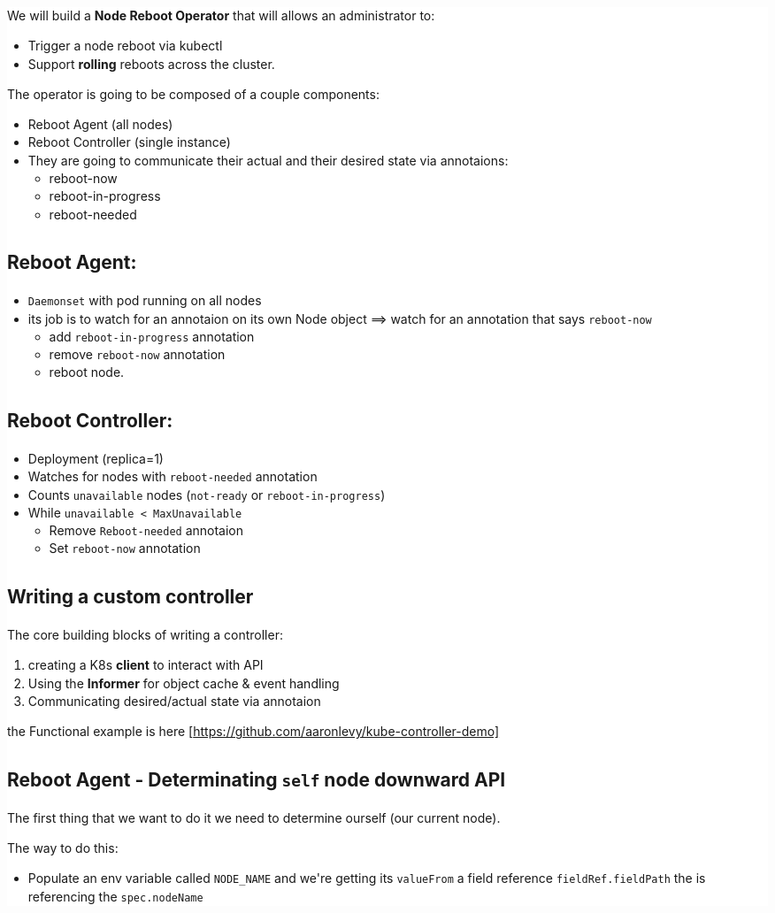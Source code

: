 We will build a **Node Reboot Operator** that will allows an administrator to:

- Trigger a node reboot via kubectl
- Support **rolling** reboots across the cluster.

The operator is going to be composed of a couple components:

- Reboot Agent (all nodes)
- Reboot Controller (single instance)
- They are going to communicate their actual and their desired state via annotaions:
  - reboot-now
  - reboot-in-progress
  - reboot-needed

## Reboot Agent:

- `Daemonset` with pod running on all nodes
- its job is to watch for an annotaion on its own Node object ==> watch for an annotation that says `reboot-now`
  - add `reboot-in-progress` annotation
  - remove `reboot-now` annotation
  - reboot node.

## Reboot Controller:

- Deployment (replica=1)
- Watches for nodes with `reboot-needed` annotation
- Counts `unavailable` nodes (`not-ready` or `reboot-in-progress`)
- While `unavailable < MaxUnavailable`
  - Remove `Reboot-needed` annotaion
  - Set `reboot-now` annotation

## Writing a custom controller

The core building blocks of writing a controller:

1. creating a K8s **client** to interact with API
2. Using the **Informer** for object cache & event handling
3. Communicating desired/actual state via annotaion

the Functional example is here [https://github.com/aaronlevy/kube-controller-demo]

## Reboot Agent - Determinating `self` node downward API

The first thing that we want to do it we need to determine ourself (our current node).

The way to do this:

- Populate an env variable called `NODE_NAME` and we're getting its `valueFrom` a field reference `fieldRef.fieldPath` the is referencing the `spec.nodeName`
